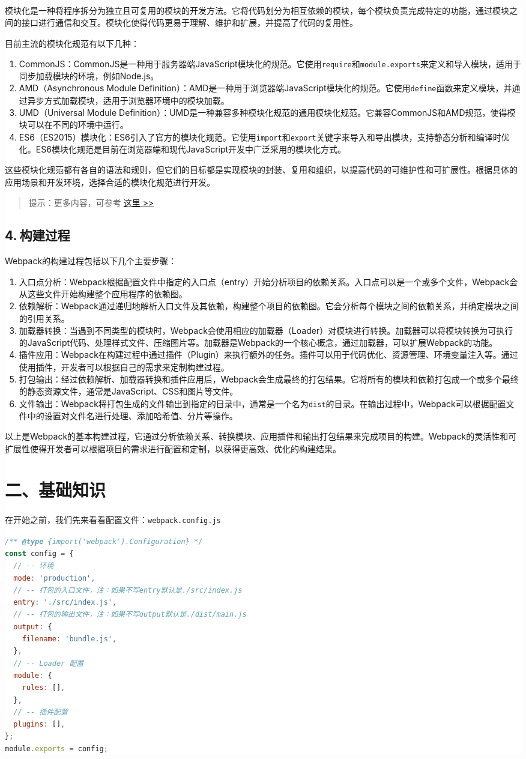 模块化是一种将程序拆分为独立且可复用的模块的开发方法。它将代码划分为相互依赖的模块，每个模块负责完成特定的功能，通过模块之间的接口进行通信和交互。模块化使得代码更易于理解、维护和扩展，并提高了代码的复用性。

目前主流的模块化规范有以下几种：

1. CommonJS：CommonJS是一种用于服务器端JavaScript模块化的规范。它使用`require`和`module.exports`来定义和导入模块，适用于同步加载模块的环境，例如Node.js。
2. AMD（Asynchronous Module Definition）：AMD是一种用于浏览器端JavaScript模块化的规范。它使用`define`函数来定义模块，并通过异步方式加载模块，适用于浏览器环境中的模块加载。
3. UMD（Universal Module Definition）：UMD是一种兼容多种模块化规范的通用模块化规范。它兼容CommonJS和AMD规范，使得模块可以在不同的环境中运行。
4. ES6（ES2015）模块化：ES6引入了官方的模块化规范。它使用`import`和`export`关键字来导入和导出模块，支持静态分析和编译时优化。ES6模块化规范是目前在浏览器端和现代JavaScript开发中广泛采用的模块化方式。

这些模块化规范都有各自的语法和规则，但它们的目标都是实现模块的封装、复用和组织，以提高代码的可维护性和可扩展性。根据具体的应用场景和开发环境，选择合适的模块化规范进行开发。

> 提示：更多内容，可参考 [这里 >>](https://juejin.cn/post/7046265436408643615)

## 4. 构建过程

Webpack的构建过程包括以下几个主要步骤：

1. 入口点分析：Webpack根据配置文件中指定的入口点（entry）开始分析项目的依赖关系。入口点可以是一个或多个文件，Webpack会从这些文件开始构建整个应用程序的依赖图。
2. 依赖解析：Webpack通过递归地解析入口文件及其依赖，构建整个项目的依赖图。它会分析每个模块之间的依赖关系，并确定模块之间的引用关系。
3. 加载器转换：当遇到不同类型的模块时，Webpack会使用相应的加载器（Loader）对模块进行转换。加载器可以将模块转换为可执行的JavaScript代码、处理样式文件、压缩图片等。加载器是Webpack的一个核心概念，通过加载器，可以扩展Webpack的功能。
4. 插件应用：Webpack在构建过程中通过插件（Plugin）来执行额外的任务。插件可以用于代码优化、资源管理、环境变量注入等。通过使用插件，开发者可以根据自己的需求来定制构建过程。
5. 打包输出：经过依赖解析、加载器转换和插件应用后，Webpack会生成最终的打包结果。它将所有的模块和依赖打包成一个或多个最终的静态资源文件，通常是JavaScript、CSS和图片等文件。
6. 文件输出：Webpack将打包生成的文件输出到指定的目录中，通常是一个名为`dist`的目录。在输出过程中，Webpack可以根据配置文件中的设置对文件名进行处理、添加哈希值、分片等操作。

以上是Webpack的基本构建过程，它通过分析依赖关系、转换模块、应用插件和输出打包结果来完成项目的构建。Webpack的灵活性和可扩展性使得开发者可以根据项目的需求进行配置和定制，以获得更高效、优化的构建结果。

# 二、基础知识

在开始之前，我们先来看看配置文件：`webpack.config.js`

```js
/** @type {import('webpack').Configuration} */
const config = {
  // -- 环境
  mode: 'production',
  // -- 打包的入口文件，注：如果不写entry默认是./src/index.js
  entry: './src/index.js',
  // -- 打包的输出文件，注：如果不写output默认是./dist/main.js
  output: {
    filename: 'bundle.js',
  },
  // -- Loader 配置
  module: {
    rules: [],
  },
  // -- 插件配置
  plugins: [],
};
module.exports = config;
```
